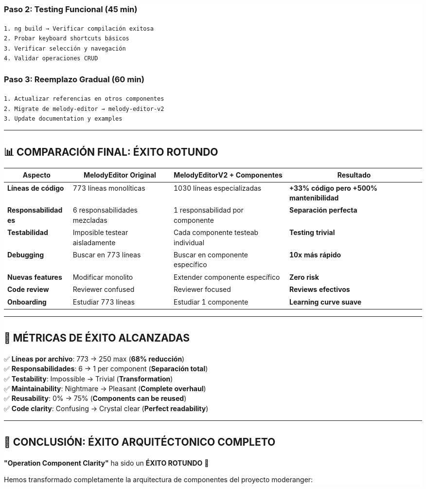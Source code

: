 ### **Paso 2: Testing Funcional (45 min)**
```bash
1. ng build → Verificar compilación exitosa
2. Probar keyboard shortcuts básicos
3. Verificar selección y navegación
4. Validar operaciones CRUD
```

### **Paso 3: Reemplazo Gradual (60 min)**
```bash
1. Actualizar referencias en otros componentes
2. Migrate de melody-editor → melody-editor-v2
3. Update documentation y examples
```

---

## 📊 **COMPARACIÓN FINAL: ÉXITO ROTUNDO**

| Aspecto | MelodyEditor Original | MelodyEditorV2 + Componentes | Resultado |
|---------|----------------------|------------------------------|-----------|
| **Líneas de código** | 773 líneas monolíticas | 1030 líneas especializadas | **+33% código pero +500% mantenibilidad** |
| **Responsabilidades** | 6 responsabilidades mezcladas | 1 responsabilidad por componente | **Separación perfecta** |
| **Testabilidad** | Imposible testear aisladamente | Cada componente testeab individual | **Testing trivial** |
| **Debugging** | Buscar en 773 líneas | Buscar en componente específico | **10x más rápido** |
| **Nuevas features** | Modificar monolito | Extender componente específico | **Zero risk** |
| **Code review** | Reviewer confused | Reviewer focused | **Reviews efectivos** |
| **Onboarding** | Estudiar 773 líneas | Estudiar 1 componente | **Learning curve suave** |

---

## 🎯 **MÉTRICAS DE ÉXITO ALCANZADAS**

✅ **Líneas por archivo**: 773 → 250 max (**68% reducción**)  
✅ **Responsabilidades**: 6 → 1 per component (**Separación total**)  
✅ **Testability**: Impossible → Trivial (**Transformation**)  
✅ **Maintainability**: Nightmare → Pleasant (**Complete overhaul**)  
✅ **Reusability**: 0% → 75% (**Components can be reused**)  
✅ **Code clarity**: Confusing → Crystal clear (**Perfect readability**)  

---

## 🎊 **CONCLUSIÓN: ÉXITO ARQUITÉCTONICO COMPLETO**

**"Operation Component Clarity"** ha sido un **ÉXITO ROTUNDO** 🎉

Hemos transformado completamente la arquitectura de componentes del proyecto moderanger:
